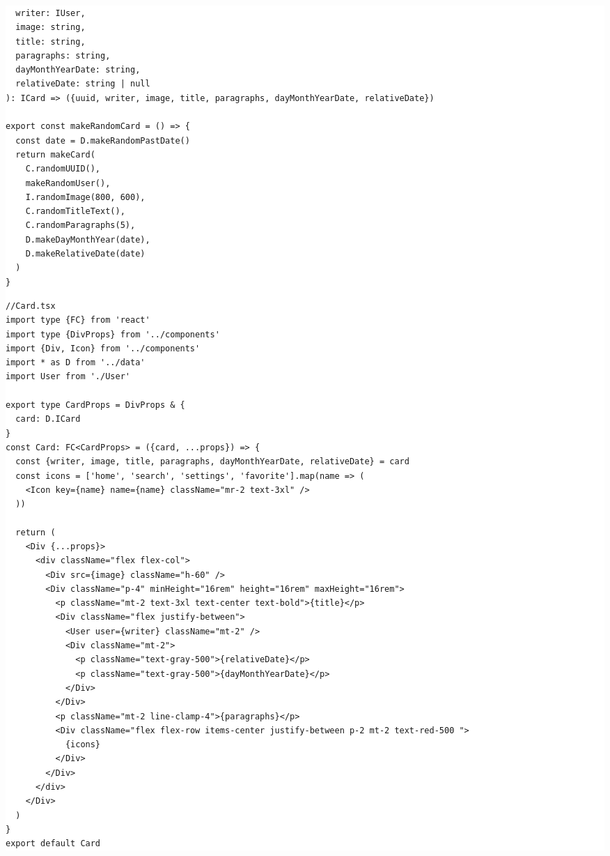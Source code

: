 ```tsx
  writer: IUser,
  image: string,
  title: string,
  paragraphs: string,
  dayMonthYearDate: string,
  relativeDate: string | null
): ICard => ({uuid, writer, image, title, paragraphs, dayMonthYearDate, relativeDate})

export const makeRandomCard = () => {
  const date = D.makeRandomPastDate()
  return makeCard(
    C.randomUUID(),
    makeRandomUser(),
    I.randomImage(800, 600),
    C.randomTitleText(),
    C.randomParagraphs(5),
    D.makeDayMonthYear(date),
    D.makeRelativeDate(date)
  )
}
```

```tsx
//Card.tsx
import type {FC} from 'react'
import type {DivProps} from '../components'
import {Div, Icon} from '../components'
import * as D from '../data'
import User from './User'

export type CardProps = DivProps & {
  card: D.ICard
}
const Card: FC<CardProps> = ({card, ...props}) => {
  const {writer, image, title, paragraphs, dayMonthYearDate, relativeDate} = card
  const icons = ['home', 'search', 'settings', 'favorite'].map(name => (
    <Icon key={name} name={name} className="mr-2 text-3xl" />
  ))

  return (
    <Div {...props}>
      <div className="flex flex-col">
        <Div src={image} className="h-60" />
        <Div className="p-4" minHeight="16rem" height="16rem" maxHeight="16rem">
          <p className="mt-2 text-3xl text-center text-bold">{title}</p>
          <Div className="flex justify-between">
            <User user={writer} className="mt-2" />
            <Div className="mt-2">
              <p className="text-gray-500">{relativeDate}</p>
              <p className="text-gray-500">{dayMonthYearDate}</p>
            </Div>
          </Div>
          <p className="mt-2 line-clamp-4">{paragraphs}</p>
          <Div className="flex flex-row items-center justify-between p-2 mt-2 text-red-500 ">
            {icons}
          </Div>
        </Div>
      </div>
    </Div>
  )
}
export default Card
```
